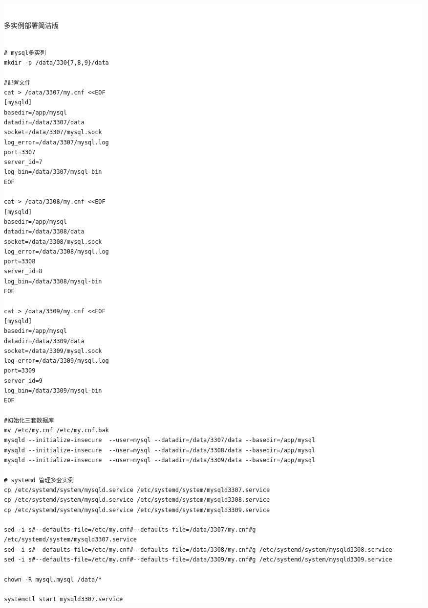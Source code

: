 

​	

多实例部署简洁版

```

# mysql多实列
mkdir -p /data/330{7,8,9}/data

#配置文件
cat > /data/3307/my.cnf <<EOF
[mysqld]
basedir=/app/mysql
datadir=/data/3307/data
socket=/data/3307/mysql.sock
log_error=/data/3307/mysql.log
port=3307
server_id=7
log_bin=/data/3307/mysql-bin
EOF

cat > /data/3308/my.cnf <<EOF
[mysqld]
basedir=/app/mysql
datadir=/data/3308/data
socket=/data/3308/mysql.sock
log_error=/data/3308/mysql.log
port=3308
server_id=8
log_bin=/data/3308/mysql-bin
EOF

cat > /data/3309/my.cnf <<EOF
[mysqld]
basedir=/app/mysql
datadir=/data/3309/data
socket=/data/3309/mysql.sock
log_error=/data/3309/mysql.log
port=3309
server_id=9
log_bin=/data/3309/mysql-bin
EOF

#初始化三套数据库
mv /etc/my.cnf /etc/my.cnf.bak
mysqld --initialize-insecure  --user=mysql --datadir=/data/3307/data --basedir=/app/mysql
mysqld --initialize-insecure  --user=mysql --datadir=/data/3308/data --basedir=/app/mysql
mysqld --initialize-insecure  --user=mysql --datadir=/data/3309/data --basedir=/app/mysql

# systemd 管理多套实例
cp /etc/systemd/system/mysqld.service /etc/systemd/system/mysqld3307.service
cp /etc/systemd/system/mysqld.service /etc/systemd/system/mysqld3308.service
cp /etc/systemd/system/mysqld.service /etc/systemd/system/mysqld3309.service

sed -i s#--defaults-file=/etc/my.cnf#--defaults-file=/data/3307/my.cnf#g
/etc/systemd/system/mysqld3307.service
sed -i s#--defaults-file=/etc/my.cnf#--defaults-file=/data/3308/my.cnf#g /etc/systemd/system/mysqld3308.service
sed -i s#--defaults-file=/etc/my.cnf#--defaults-file=/data/3309/my.cnf#g /etc/systemd/system/mysqld3309.service

chown -R mysql.mysql /data/*

systemctl start mysqld3307.service
```